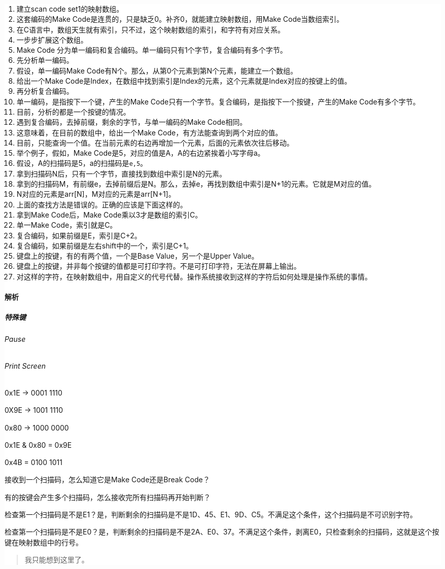 1. 建立scan code set1的映射数组。
2. 这套编码的Make Code是连贯的，只是缺乏0。补齐0，就能建立映射数组，用Make Code当数组索引。
3. 在C语言中，数组天生就有索引，只不过，这个映射数组的索引，和字符有对应关系。
4. 一步步扩展这个数组。
5. Make Code 分为单一编码和复合编码。单一编码只有1个字节，复合编码有多个字节。
6. 先分析单一编码。
7. 假设，单一编码Make Code有N个。那么，从第0个元素到第N个元素，能建立一个数组。
8. 给出一个Make Code是Index，在数组中找到索引是Index的元素，这个元素就是Index对应的按键上的值。
9. 再分析复合编码。
10. 单一编码，是指按下一个键，产生的Make Code只有一个字节。复合编码，是指按下一个按键，产生的Make Code有多个字节。
11. 目前，分析的都是一个按键的情况。
12. 遇到复合编码，去掉前缀，剩余的字节，与单一编码的Make Code相同。
13. 这意味着，在目前的数组中，给出一个Make Code，有方法能查询到两个对应的值。
14. 目前，只能查询一个值。在当前元素的右边再增加一个元素，后面的元素依次往后移动。
15. 举个例子，假如，Make Code是5，对应的值是A，A的右边紧挨着小写字母a。
16. 假设，A的扫描码是5，a的扫描码是`e,5`。
17. 拿到扫描码N后，只有一个字节，直接找到数组中索引是N的元素。
18. 拿到的扫描码M，有前缀e，去掉前缀后是N。那么，去掉e，再找到数组中索引是N+1的元素。它就是M对应的值。
19. N对应的元素是arr[N]，M对应的元素是arr[N+1]。
20. 上面的查找方法是错误的。正确的应该是下面这样的。
21. 拿到Make Code后，Make Code乘以3才是数组的索引C。
22. 单一Make Code，索引就是C。
23. 复合编码，如果前缀是E，索引是C+2。
24. 复合编码，如果前缀是左右shift中的一个，索引是C+1。
25. 键盘上的按键，有的有两个值，一个是Base Value，另一个是Upper Value。
26. 键盘上的按键，并非每个按键的值都是可打印字符。不是可打印字符，无法在屏幕上输出。
27. 对这样的字符，在映射数组中，用自定义的代号代替。操作系统接收到这样的字符后如何处理是操作系统的事情。

#### 解析

##### 特殊键

###### Pause

###### Print Screen

0x1E -> 0001 1110

0X9E -> 1001 1110

0x80 -> 1000 0000

0x1E & 0x80 = 0x9E



0x4B = 0100 1011

接收到一个扫描码，怎么知道它是Make Code还是Break Code？

有的按键会产生多个扫描码，怎么接收完所有扫描码再开始判断？

检查第一个扫描码是不是E1？是，判断剩余的扫描码是不是1D、45、E1、9D、C5。不满足这个条件，这个扫描码是不可识别字符。

检查第一个扫描码是不是E0？是，判断剩余的扫描码是不是2A、E0、37。不满足这个条件，剥离E0，只检查剩余的扫描码，这就是这个按键在映射数组中的行号。

> 我只能想到这里了。
